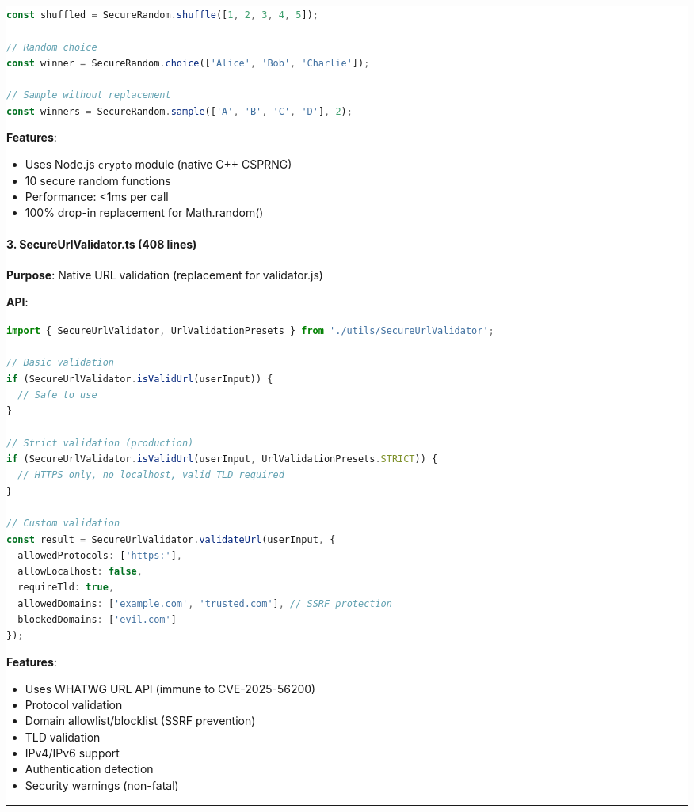 ```typescript
const shuffled = SecureRandom.shuffle([1, 2, 3, 4, 5]);

// Random choice
const winner = SecureRandom.choice(['Alice', 'Bob', 'Charlie']);

// Sample without replacement
const winners = SecureRandom.sample(['A', 'B', 'C', 'D'], 2);
```

**Features**:
- Uses Node.js `crypto` module (native C++ CSPRNG)
- 10 secure random functions
- Performance: <1ms per call
- 100% drop-in replacement for Math.random()

#### 3. SecureUrlValidator.ts (408 lines)
**Purpose**: Native URL validation (replacement for validator.js)

**API**:
```typescript
import { SecureUrlValidator, UrlValidationPresets } from './utils/SecureUrlValidator';

// Basic validation
if (SecureUrlValidator.isValidUrl(userInput)) {
  // Safe to use
}

// Strict validation (production)
if (SecureUrlValidator.isValidUrl(userInput, UrlValidationPresets.STRICT)) {
  // HTTPS only, no localhost, valid TLD required
}

// Custom validation
const result = SecureUrlValidator.validateUrl(userInput, {
  allowedProtocols: ['https:'],
  allowLocalhost: false,
  requireTld: true,
  allowedDomains: ['example.com', 'trusted.com'], // SSRF protection
  blockedDomains: ['evil.com']
});
```

**Features**:
- Uses WHATWG URL API (immune to CVE-2025-56200)
- Protocol validation
- Domain allowlist/blocklist (SSRF prevention)
- TLD validation
- IPv4/IPv6 support
- Authentication detection
- Security warnings (non-fatal)

---
